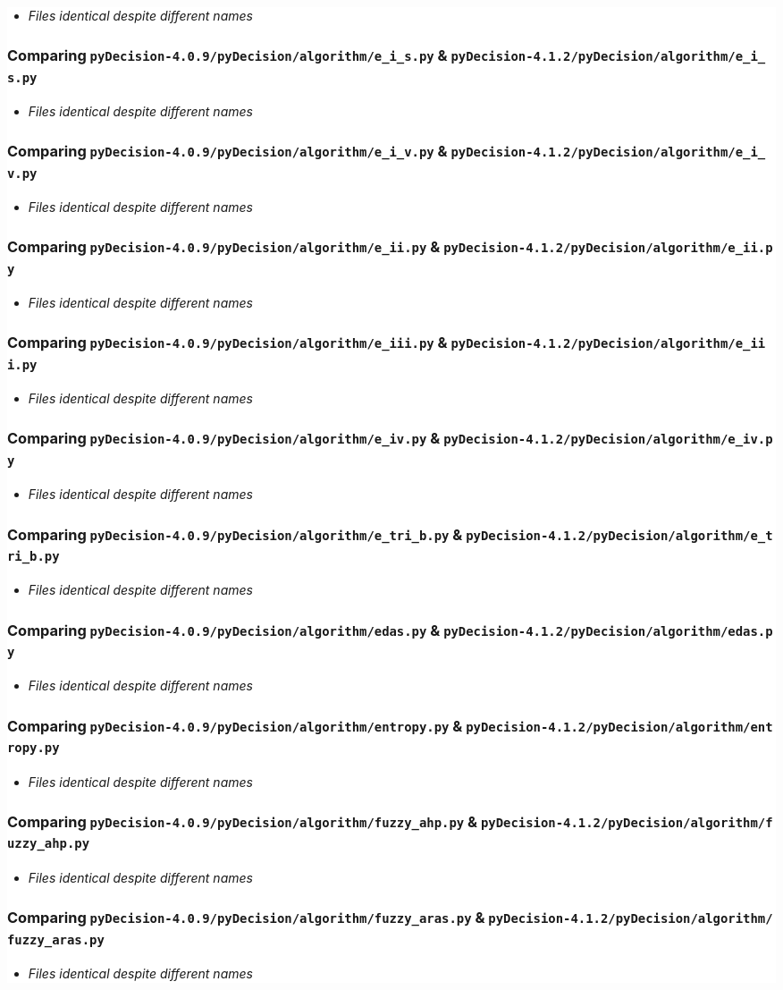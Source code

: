  * *Files identical despite different names*

### Comparing `pyDecision-4.0.9/pyDecision/algorithm/e_i_s.py` & `pyDecision-4.1.2/pyDecision/algorithm/e_i_s.py`

 * *Files identical despite different names*

### Comparing `pyDecision-4.0.9/pyDecision/algorithm/e_i_v.py` & `pyDecision-4.1.2/pyDecision/algorithm/e_i_v.py`

 * *Files identical despite different names*

### Comparing `pyDecision-4.0.9/pyDecision/algorithm/e_ii.py` & `pyDecision-4.1.2/pyDecision/algorithm/e_ii.py`

 * *Files identical despite different names*

### Comparing `pyDecision-4.0.9/pyDecision/algorithm/e_iii.py` & `pyDecision-4.1.2/pyDecision/algorithm/e_iii.py`

 * *Files identical despite different names*

### Comparing `pyDecision-4.0.9/pyDecision/algorithm/e_iv.py` & `pyDecision-4.1.2/pyDecision/algorithm/e_iv.py`

 * *Files identical despite different names*

### Comparing `pyDecision-4.0.9/pyDecision/algorithm/e_tri_b.py` & `pyDecision-4.1.2/pyDecision/algorithm/e_tri_b.py`

 * *Files identical despite different names*

### Comparing `pyDecision-4.0.9/pyDecision/algorithm/edas.py` & `pyDecision-4.1.2/pyDecision/algorithm/edas.py`

 * *Files identical despite different names*

### Comparing `pyDecision-4.0.9/pyDecision/algorithm/entropy.py` & `pyDecision-4.1.2/pyDecision/algorithm/entropy.py`

 * *Files identical despite different names*

### Comparing `pyDecision-4.0.9/pyDecision/algorithm/fuzzy_ahp.py` & `pyDecision-4.1.2/pyDecision/algorithm/fuzzy_ahp.py`

 * *Files identical despite different names*

### Comparing `pyDecision-4.0.9/pyDecision/algorithm/fuzzy_aras.py` & `pyDecision-4.1.2/pyDecision/algorithm/fuzzy_aras.py`

 * *Files identical despite different names*
